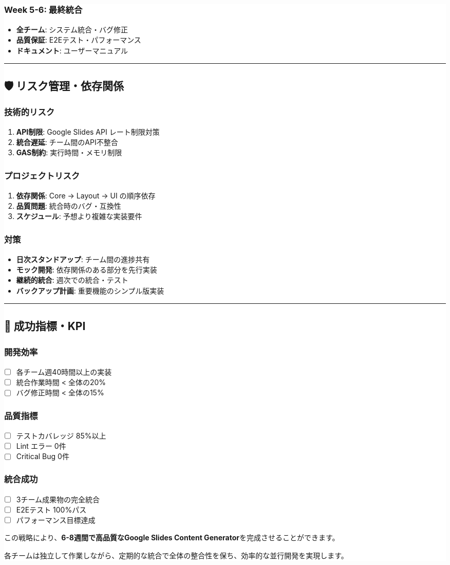 ### **Week 5-6: 最終統合**
- **全チーム**: システム統合・バグ修正
- **品質保証**: E2Eテスト・パフォーマンス
- **ドキュメント**: ユーザーマニュアル

---

## 🛡️ リスク管理・依存関係

### **技術的リスク**
1. **API制限**: Google Slides API レート制限対策
2. **統合遅延**: チーム間のAPI不整合
3. **GAS制約**: 実行時間・メモリ制限

### **プロジェクトリスク**
1. **依存関係**: Core → Layout → UI の順序依存
2. **品質問題**: 統合時のバグ・互換性
3. **スケジュール**: 予想より複雑な実装要件

### **対策**
- **日次スタンドアップ**: チーム間の進捗共有
- **モック開発**: 依存関係のある部分を先行実装
- **継続的統合**: 週次での統合・テスト
- **バックアップ計画**: 重要機能のシンプル版実装

---

## 🎯 成功指標・KPI

### **開発効率**
- [ ] 各チーム週40時間以上の実装
- [ ] 統合作業時間 < 全体の20%
- [ ] バグ修正時間 < 全体の15%

### **品質指標**
- [ ] テストカバレッジ 85%以上
- [ ] Lint エラー 0件
- [ ] Critical Bug 0件

### **統合成功**
- [ ] 3チーム成果物の完全統合
- [ ] E2Eテスト 100%パス
- [ ] パフォーマンス目標達成

この戦略により、**6-8週間で高品質なGoogle Slides Content Generator**を完成させることができます。

各チームは独立して作業しながら、定期的な統合で全体の整合性を保ち、効率的な並行開発を実現します。